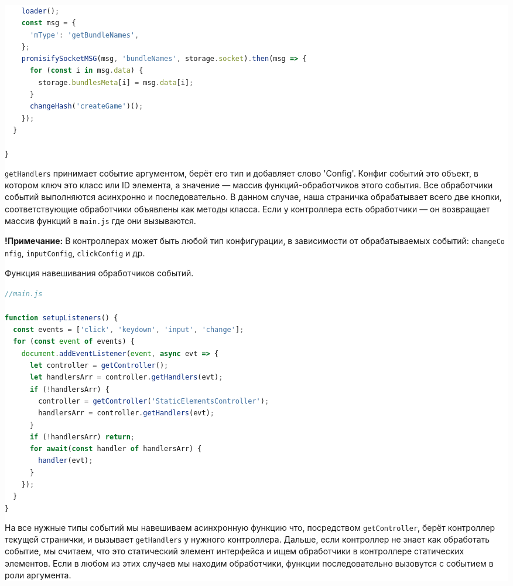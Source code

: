``` js
    loader();
    const msg = {
      'mType': 'getBundleNames',
    };
    promisifySocketMSG(msg, 'bundleNames', storage.socket).then(msg => {
      for (const i in msg.data) {
        storage.bundlesMeta[i] = msg.data[i];
      }
      changeHash('createGame')();
    });
  }

}
```    
`getHandlers` принимает событие аргументом, берёт его тип и добавляет слово 'Config'. Конфиг событий это объект, в котором ключ это класс или ID элемента, а значение —
массив функций-обработчиков этого события. Все обработчики событий выполняются асинхронно и последовательно.
В данном случае, наша страничка обрабатывает всего две кнопки, соответствующие обработчики объявлены как методы класса. Если у контроллера есть обработчики — он возвращает массив функций в `main.js` где они вызываются.

**!Примечание:** В контроллерах может быть любой тип конфигурации, в зависимости от обрабатываемых событий: `changeConfig`, `inputConfig`, `clickConfig` и др.

Функция навешивания обработчиков событий.
``` js
//main.js

function setupListeners() {
  const events = ['click', 'keydown', 'input', 'change'];
  for (const event of events) {
    document.addEventListener(event, async evt => {
      let controller = getController();
      let handlersArr = controller.getHandlers(evt);
      if (!handlersArr) {
        controller = getController('StaticElementsController');
        handlersArr = controller.getHandlers(evt);
      }
      if (!handlersArr) return;
      for await(const handler of handlersArr) {
        handler(evt);
      }
    });
  }
}
```
На все нужные типы событий мы навешиваем асинхронную функцию что, посредством `getController`, берёт контроллер текущей странички, и вызывает `getHandlers` у нужного контроллера. Дальше, если контроллер не знает как обработать событие, мы считаем, что это статический элемент интерфейса и ищем обработчики в контроллере статических элементов. Если в любом из этих случаев мы находим обработчики, функции последовательно вызовутся с событием в роли аргумента.
